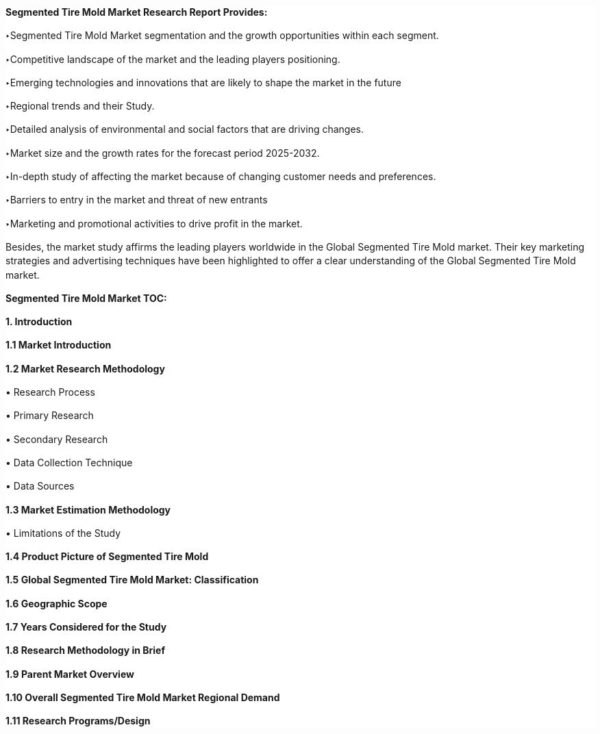 <strong>Segmented Tire Mold Market Research Report Provides:</strong>

<strong>‣</strong>Segmented Tire Mold Market segmentation and the growth opportunities within each segment.

<strong>‣</strong>Competitive landscape of the market and the leading players positioning.

<strong>‣</strong>Emerging technologies and innovations that are likely to shape the market in the future

<strong>‣</strong>Regional trends and their Study.

<strong>‣</strong>Detailed analysis of environmental and social factors that are driving changes.

<strong>‣</strong>Market size and the growth rates for the forecast period 2025-2032.

<strong>‣</strong>In-depth study of affecting the market because of changing customer needs and preferences.

<strong>‣</strong>Barriers to entry in the market and threat of new entrants

<strong>‣</strong>Marketing and promotional activities to drive profit in the market.

Besides, the market study affirms the leading players worldwide in the Global Segmented Tire Mold market. Their key marketing strategies and advertising techniques have been highlighted to offer a clear understanding of the Global Segmented Tire Mold market.

<strong>Segmented Tire Mold Market TOC:</strong>

<strong>1. Introduction</strong>

<strong>1.1 Market Introduction</strong>

<strong>1.2 Market Research Methodology</strong>

• Research Process

• Primary Research

• Secondary Research

• Data Collection Technique

• Data Sources

<strong>1.3 Market Estimation Methodology</strong>

• Limitations of the Study

<strong>1.4 Product Picture of Segmented Tire Mold</strong>

<strong>1.5 Global Segmented Tire Mold Market: Classification</strong>

<strong>1.6 Geographic Scope</strong>

<strong>1.7 Years Considered for the Study</strong>

<strong>1.8 Research Methodology in Brief</strong>

<strong>1.9 Parent Market Overview</strong>

<strong>1.10 Overall Segmented Tire Mold Market Regional Demand</strong>

<strong>1.11 Research Programs/Design</strong>
